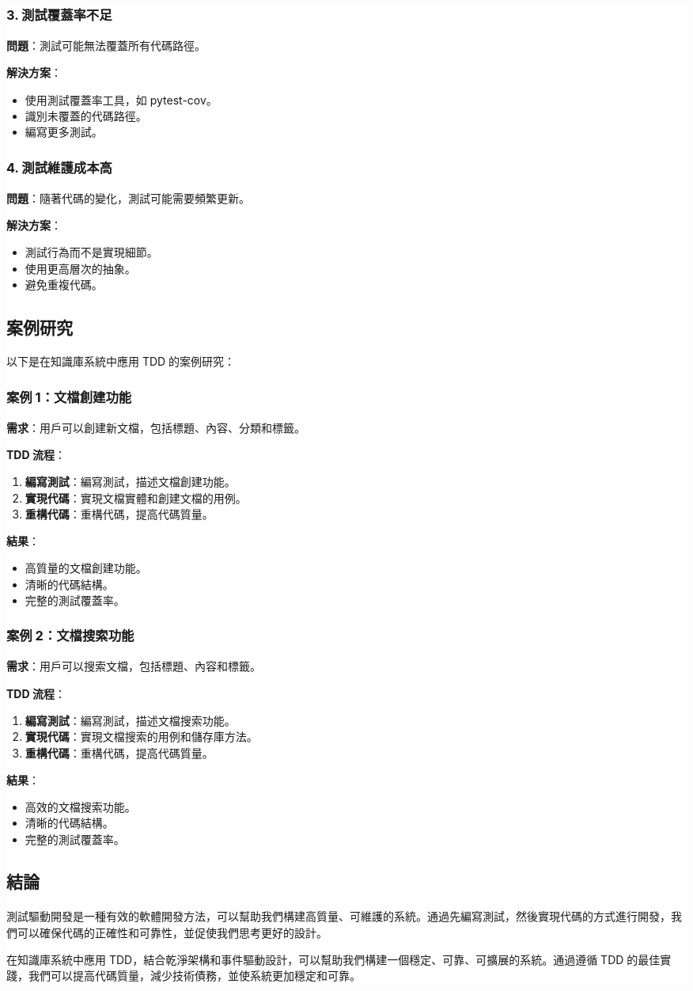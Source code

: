 ### 3. 測試覆蓋率不足

**問題**：測試可能無法覆蓋所有代碼路徑。

**解決方案**：
- 使用測試覆蓋率工具，如 pytest-cov。
- 識別未覆蓋的代碼路徑。
- 編寫更多測試。

### 4. 測試維護成本高

**問題**：隨著代碼的變化，測試可能需要頻繁更新。

**解決方案**：
- 測試行為而不是實現細節。
- 使用更高層次的抽象。
- 避免重複代碼。

## 案例研究

以下是在知識庫系統中應用 TDD 的案例研究：

### 案例 1：文檔創建功能

**需求**：用戶可以創建新文檔，包括標題、內容、分類和標籤。

**TDD 流程**：

1. **編寫測試**：編寫測試，描述文檔創建功能。
2. **實現代碼**：實現文檔實體和創建文檔的用例。
3. **重構代碼**：重構代碼，提高代碼質量。

**結果**：
- 高質量的文檔創建功能。
- 清晰的代碼結構。
- 完整的測試覆蓋率。

### 案例 2：文檔搜索功能

**需求**：用戶可以搜索文檔，包括標題、內容和標籤。

**TDD 流程**：

1. **編寫測試**：編寫測試，描述文檔搜索功能。
2. **實現代碼**：實現文檔搜索的用例和儲存庫方法。
3. **重構代碼**：重構代碼，提高代碼質量。

**結果**：
- 高效的文檔搜索功能。
- 清晰的代碼結構。
- 完整的測試覆蓋率。

## 結論

測試驅動開發是一種有效的軟體開發方法，可以幫助我們構建高質量、可維護的系統。通過先編寫測試，然後實現代碼的方式進行開發，我們可以確保代碼的正確性和可靠性，並促使我們思考更好的設計。

在知識庫系統中應用 TDD，結合乾淨架構和事件驅動設計，可以幫助我們構建一個穩定、可靠、可擴展的系統。通過遵循 TDD 的最佳實踐，我們可以提高代碼質量，減少技術債務，並使系統更加穩定和可靠。